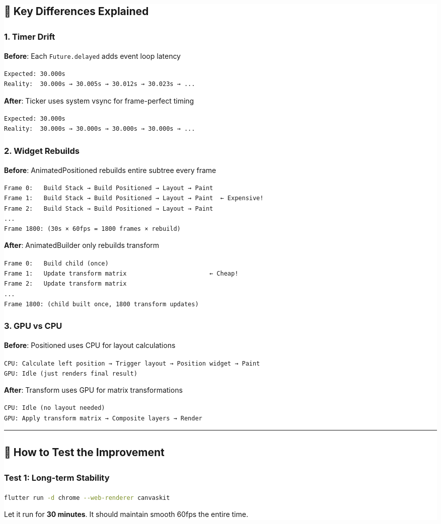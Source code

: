 ## 🎯 Key Differences Explained

### 1. Timer Drift
**Before**: Each `Future.delayed` adds event loop latency
```
Expected: 30.000s
Reality:  30.000s → 30.005s → 30.012s → 30.023s → ...
```

**After**: Ticker uses system vsync for frame-perfect timing
```
Expected: 30.000s
Reality:  30.000s → 30.000s → 30.000s → 30.000s → ...
```

### 2. Widget Rebuilds
**Before**: AnimatedPositioned rebuilds entire subtree every frame
```
Frame 0:   Build Stack → Build Positioned → Layout → Paint
Frame 1:   Build Stack → Build Positioned → Layout → Paint  ← Expensive!
Frame 2:   Build Stack → Build Positioned → Layout → Paint
...
Frame 1800: (30s × 60fps = 1800 frames × rebuild)
```

**After**: AnimatedBuilder only rebuilds transform
```
Frame 0:   Build child (once)
Frame 1:   Update transform matrix                       ← Cheap!
Frame 2:   Update transform matrix
...
Frame 1800: (child built once, 1800 transform updates)
```

### 3. GPU vs CPU
**Before**: Positioned uses CPU for layout calculations
```
CPU: Calculate left position → Trigger layout → Position widget → Paint
GPU: Idle (just renders final result)
```

**After**: Transform uses GPU for matrix transformations
```
CPU: Idle (no layout needed)
GPU: Apply transform matrix → Composite layers → Render
```

---

## 🧪 How to Test the Improvement

### Test 1: Long-term Stability
```bash
flutter run -d chrome --web-renderer canvaskit
```
Let it run for **30 minutes**. It should maintain smooth 60fps the entire time.
